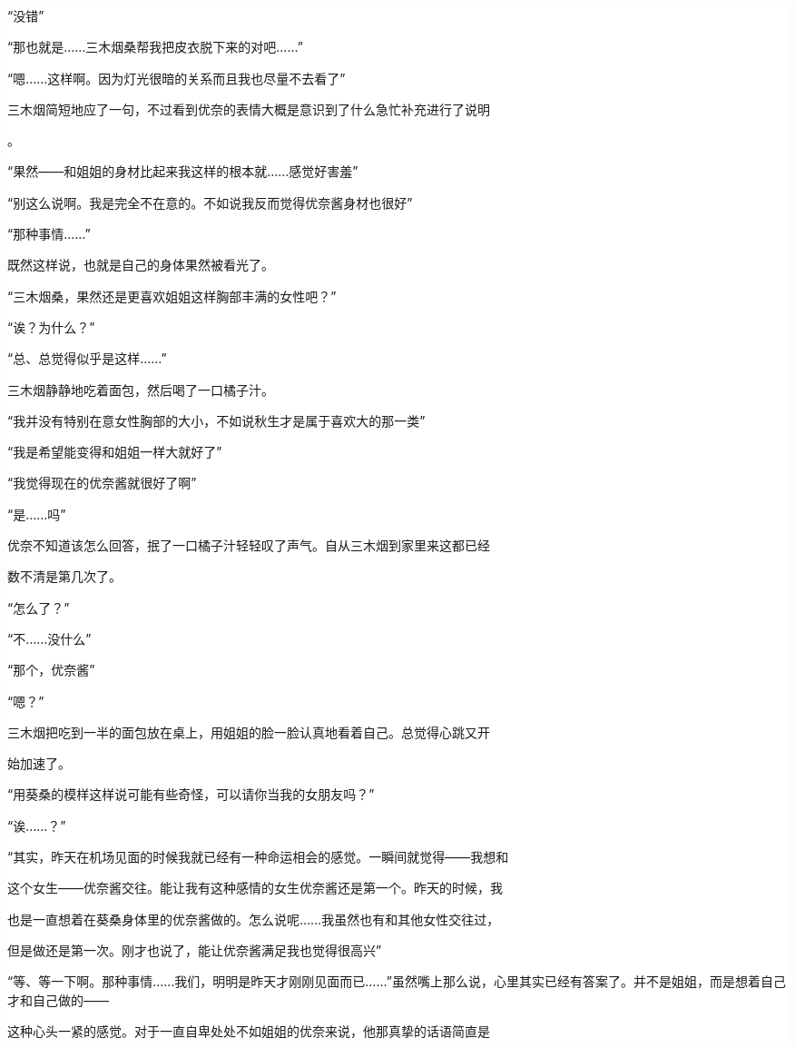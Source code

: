 “没错”

“那也就是……三木烟桑帮我把皮衣脱下来的对吧……”

“嗯……这样啊。因为灯光很暗的关系而且我也尽量不去看了”

三木烟简短地应了一句，不过看到优奈的表情大概是意识到了什么急忙补充进行了说明

。

“果然——和姐姐的身材比起来我这样的根本就……感觉好害羞”

“别这么说啊。我是完全不在意的。不如说我反而觉得优奈酱身材也很好”

“那种事情……”

既然这样说，也就是自己的身体果然被看光了。

“三木烟桑，果然还是更喜欢姐姐这样胸部丰满的女性吧？”

“诶？为什么？”

“总、总觉得似乎是这样……”

三木烟静静地吃着面包，然后喝了一口橘子汁。

“我并没有特别在意女性胸部的大小，不如说秋生才是属于喜欢大的那一类”

“我是希望能变得和姐姐一样大就好了”

“我觉得现在的优奈酱就很好了啊”

“是……吗”

优奈不知道该怎么回答，抿了一口橘子汁轻轻叹了声气。自从三木烟到家里来这都已经

数不清是第几次了。

“怎么了？”

“不……没什么”

“那个，优奈酱”

“嗯？”

三木烟把吃到一半的面包放在桌上，用姐姐的脸一脸认真地看着自己。总觉得心跳又开

始加速了。

“用葵桑的模样这样说可能有些奇怪，可以请你当我的女朋友吗？”

“诶……？”

“其实，昨天在机场见面的时候我就已经有一种命运相会的感觉。一瞬间就觉得——我想和

这个女生——优奈酱交往。能让我有这种感情的女生优奈酱还是第一个。昨天的时候，我

也是一直想着在葵桑身体里的优奈酱做的。怎么说呢……我虽然也有和其他女性交往过，

但是做还是第一次。刚才也说了，能让优奈酱满足我也觉得很高兴”

“等、等一下啊。那种事情……我们，明明是昨天才刚刚见面而已……”虽然嘴上那么说，心里其实已经有答案了。并不是姐姐，而是想着自己才和自己做的——

这种心头一紧的感觉。对于一直自卑处处不如姐姐的优奈来说，他那真挚的话语简直是
